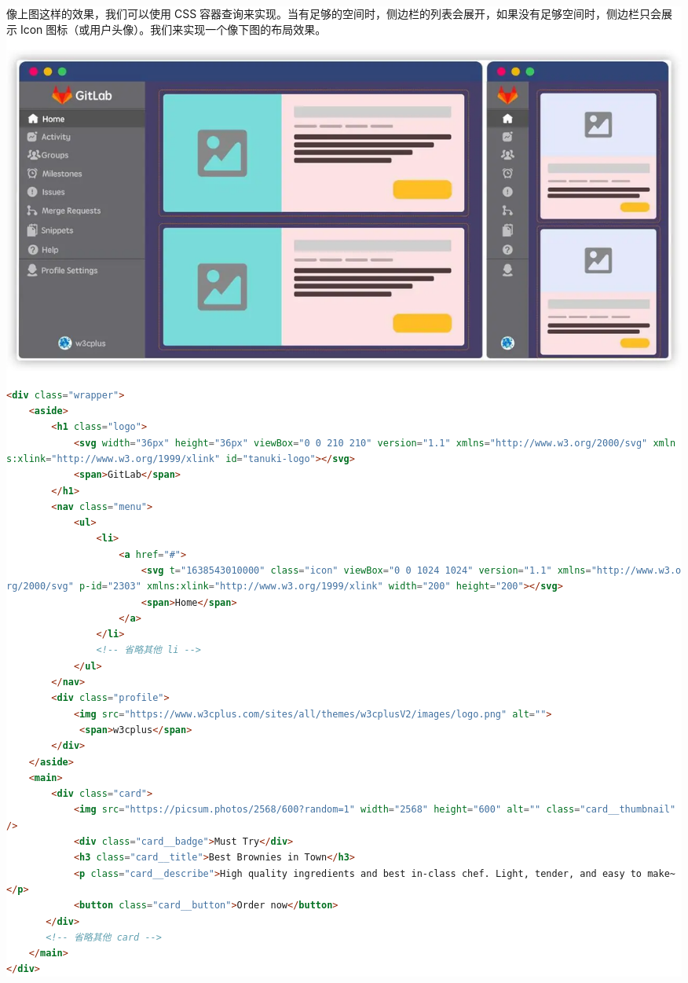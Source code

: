 像上图这样的效果，我们可以使用 CSS 容器查询来实现。当有足够的空间时，侧边栏的列表会展开，如果没有足够空间时，侧边栏只会展示 Icon 图标（或用户头像）。我们来实现一个像下图的布局效果。

![img](./images/5b68621a9b934d45fb5fddaba4015038.webp )

```HTML
<div class="wrapper">
    <aside>
        <h1 class="logo">
            <svg width="36px" height="36px" viewBox="0 0 210 210" version="1.1" xmlns="http://www.w3.org/2000/svg" xmlns:xlink="http://www.w3.org/1999/xlink" id="tanuki-logo"></svg>
            <span>GitLab</span>
        </h1>
        <nav class="menu">
            <ul>
                <li>
                    <a href="#">
                        <svg t="1638543010000" class="icon" viewBox="0 0 1024 1024" version="1.1" xmlns="http://www.w3.org/2000/svg" p-id="2303" xmlns:xlink="http://www.w3.org/1999/xlink" width="200" height="200"></svg>
                        <span>Home</span>
                    </a>
                </li>
                <!-- 省略其他 li -->
            </ul>
        </nav>
        <div class="profile">
            <img src="https://www.w3cplus.com/sites/all/themes/w3cplusV2/images/logo.png" alt="">
             <span>w3cplus</span>
        </div>
    </aside>
    <main>
        <div class="card">
            <img src="https://picsum.photos/2568/600?random=1" width="2568" height="600" alt="" class="card__thumbnail" />
            <div class="card__badge">Must Try</div>
            <h3 class="card__title">Best Brownies in Town</h3>
            <p class="card__describe">High quality ingredients and best in-class chef. Light, tender, and easy to make~</p>
            <button class="card__button">Order now</button>
       </div>
       <!-- 省略其他 card -->
    </main>
</div>
```